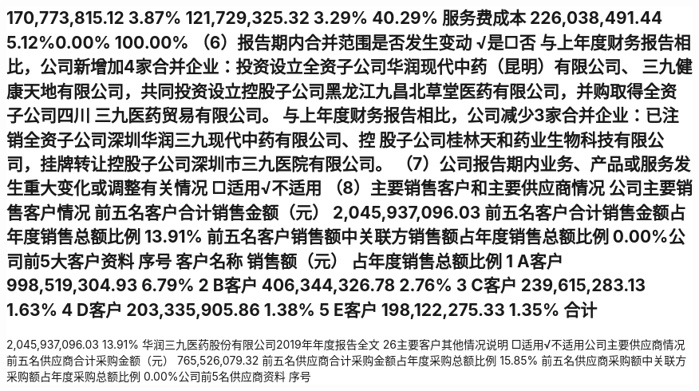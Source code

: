 170,773,815.12
3.87%
121,729,325.32
3.29%
40.29%
服务费成本
226,038,491.44
5.12%0.00%
100.00%
（6）报告期内合并范围是否发生变动
√是□否
与上年度财务报告相比，公司新增加4家合并企业：投资设立全资子公司华润现代中药（昆明）有限公司、
三九健康天地有限公司，共同投资设立控股子公司黑龙江九昌北草堂医药有限公司，并购取得全资子公司四川
三九医药贸易有限公司。
与上年度财务报告相比，公司减少3家合并企业：已注销全资子公司深圳华润三九现代中药有限公司、控
股子公司桂林天和药业生物科技有限公司，挂牌转让控股子公司深圳市三九医院有限公司。
（7）公司报告期内业务、产品或服务发生重大变化或调整有关情况
□适用√不适用
（8）主要销售客户和主要供应商情况
公司主要销售客户情况
前五名客户合计销售金额（元）
2,045,937,096.03
前五名客户合计销售金额占年度销售总额比例
13.91%
前五名客户销售额中关联方销售额占年度销售总额比例
0.00%公司前5大客户资料
序号
客户名称
销售额（元）
占年度销售总额比例
1
A客户
998,519,304.93
6.79%
2
B客户
406,344,326.78
2.76%
3
C客户
239,615,283.13
1.63%
4
D客户
203,335,905.86
1.38%
5
E客户
198,122,275.33
1.35%
合计
--
2,045,937,096.03
13.91%
华润三九医药股份有限公司2019年年度报告全文
26主要客户其他情况说明
□适用√不适用公司主要供应商情况
前五名供应商合计采购金额（元）
765,526,079.32
前五名供应商合计采购金额占年度采购总额比例
15.85%
前五名供应商采购额中关联方采购额占年度采购总额比例
0.00%公司前5名供应商资料
序号